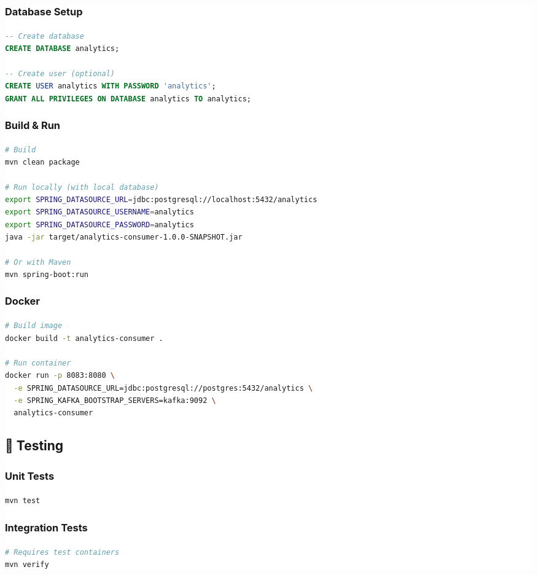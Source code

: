 ### Database Setup

```sql
-- Create database
CREATE DATABASE analytics;

-- Create user (optional)
CREATE USER analytics WITH PASSWORD 'analytics';
GRANT ALL PRIVILEGES ON DATABASE analytics TO analytics;
```

### Build & Run

```bash
# Build
mvn clean package

# Run locally (with local database)
export SPRING_DATASOURCE_URL=jdbc:postgresql://localhost:5432/analytics
export SPRING_DATASOURCE_USERNAME=analytics
export SPRING_DATASOURCE_PASSWORD=analytics
java -jar target/analytics-consumer-1.0.0-SNAPSHOT.jar

# Or with Maven
mvn spring-boot:run
```

### Docker

```bash
# Build image
docker build -t analytics-consumer .

# Run container
docker run -p 8083:8080 \
  -e SPRING_DATASOURCE_URL=jdbc:postgresql://postgres:5432/analytics \
  -e SPRING_KAFKA_BOOTSTRAP_SERVERS=kafka:9092 \
  analytics-consumer
```

## 🧪 Testing

### Unit Tests

```bash
mvn test
```

### Integration Tests

```bash
# Requires test containers
mvn verify
```

